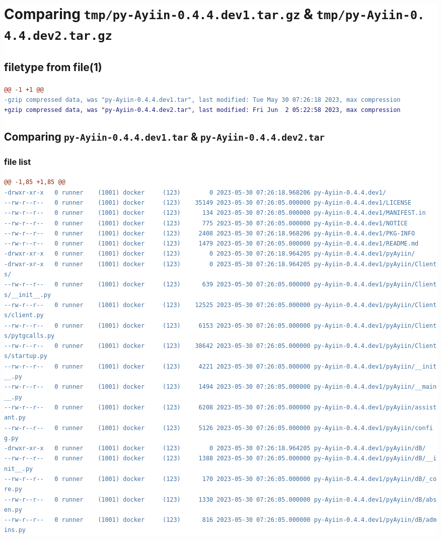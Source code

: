 # Comparing `tmp/py-Ayiin-0.4.4.dev1.tar.gz` & `tmp/py-Ayiin-0.4.4.dev2.tar.gz`

## filetype from file(1)

```diff
@@ -1 +1 @@
-gzip compressed data, was "py-Ayiin-0.4.4.dev1.tar", last modified: Tue May 30 07:26:18 2023, max compression
+gzip compressed data, was "py-Ayiin-0.4.4.dev2.tar", last modified: Fri Jun  2 05:22:58 2023, max compression
```

## Comparing `py-Ayiin-0.4.4.dev1.tar` & `py-Ayiin-0.4.4.dev2.tar`

### file list

```diff
@@ -1,85 +1,85 @@
-drwxr-xr-x   0 runner    (1001) docker     (123)        0 2023-05-30 07:26:18.968206 py-Ayiin-0.4.4.dev1/
--rw-r--r--   0 runner    (1001) docker     (123)    35149 2023-05-30 07:26:05.000000 py-Ayiin-0.4.4.dev1/LICENSE
--rw-r--r--   0 runner    (1001) docker     (123)      134 2023-05-30 07:26:05.000000 py-Ayiin-0.4.4.dev1/MANIFEST.in
--rw-r--r--   0 runner    (1001) docker     (123)      775 2023-05-30 07:26:05.000000 py-Ayiin-0.4.4.dev1/NOTICE
--rw-r--r--   0 runner    (1001) docker     (123)     2408 2023-05-30 07:26:18.968206 py-Ayiin-0.4.4.dev1/PKG-INFO
--rw-r--r--   0 runner    (1001) docker     (123)     1479 2023-05-30 07:26:05.000000 py-Ayiin-0.4.4.dev1/README.md
-drwxr-xr-x   0 runner    (1001) docker     (123)        0 2023-05-30 07:26:18.964205 py-Ayiin-0.4.4.dev1/pyAyiin/
-drwxr-xr-x   0 runner    (1001) docker     (123)        0 2023-05-30 07:26:18.964205 py-Ayiin-0.4.4.dev1/pyAyiin/Clients/
--rw-r--r--   0 runner    (1001) docker     (123)      639 2023-05-30 07:26:05.000000 py-Ayiin-0.4.4.dev1/pyAyiin/Clients/__init__.py
--rw-r--r--   0 runner    (1001) docker     (123)    12525 2023-05-30 07:26:05.000000 py-Ayiin-0.4.4.dev1/pyAyiin/Clients/client.py
--rw-r--r--   0 runner    (1001) docker     (123)     6153 2023-05-30 07:26:05.000000 py-Ayiin-0.4.4.dev1/pyAyiin/Clients/pytgcalls.py
--rw-r--r--   0 runner    (1001) docker     (123)    38642 2023-05-30 07:26:05.000000 py-Ayiin-0.4.4.dev1/pyAyiin/Clients/startup.py
--rw-r--r--   0 runner    (1001) docker     (123)     4221 2023-05-30 07:26:05.000000 py-Ayiin-0.4.4.dev1/pyAyiin/__init__.py
--rw-r--r--   0 runner    (1001) docker     (123)     1494 2023-05-30 07:26:05.000000 py-Ayiin-0.4.4.dev1/pyAyiin/__main__.py
--rw-r--r--   0 runner    (1001) docker     (123)     6208 2023-05-30 07:26:05.000000 py-Ayiin-0.4.4.dev1/pyAyiin/assistant.py
--rw-r--r--   0 runner    (1001) docker     (123)     5126 2023-05-30 07:26:05.000000 py-Ayiin-0.4.4.dev1/pyAyiin/config.py
-drwxr-xr-x   0 runner    (1001) docker     (123)        0 2023-05-30 07:26:18.964205 py-Ayiin-0.4.4.dev1/pyAyiin/dB/
--rw-r--r--   0 runner    (1001) docker     (123)     1388 2023-05-30 07:26:05.000000 py-Ayiin-0.4.4.dev1/pyAyiin/dB/__init__.py
--rw-r--r--   0 runner    (1001) docker     (123)      170 2023-05-30 07:26:05.000000 py-Ayiin-0.4.4.dev1/pyAyiin/dB/_core.py
--rw-r--r--   0 runner    (1001) docker     (123)     1330 2023-05-30 07:26:05.000000 py-Ayiin-0.4.4.dev1/pyAyiin/dB/absen.py
--rw-r--r--   0 runner    (1001) docker     (123)      816 2023-05-30 07:26:05.000000 py-Ayiin-0.4.4.dev1/pyAyiin/dB/admins.py
```